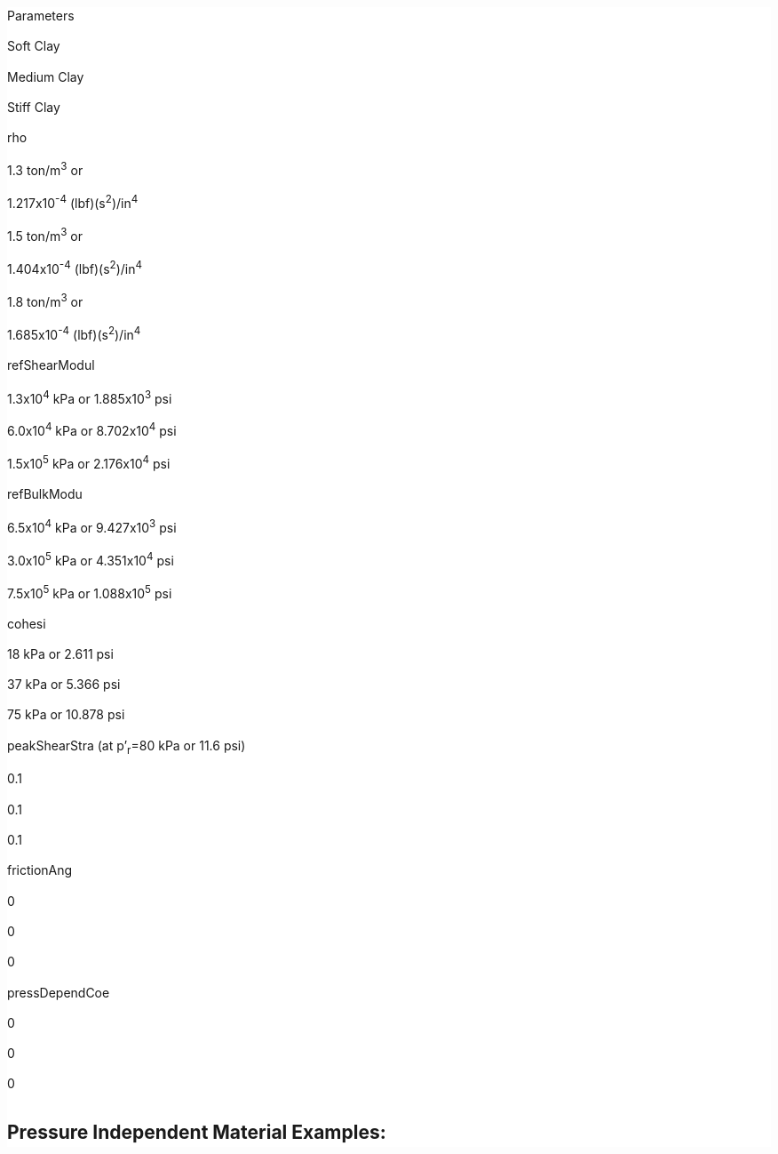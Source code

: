   <tr class="odd">
  <td><p>Parameters</p></td>
  <td><p>Soft Clay</p></td>
  <td><p>Medium Clay</p></td>
  <td><p>Stiff Clay</p></td>
  </tr>
  <tr class="even">
  <td><p>rho</p></td>
  <td><p>1.3 ton/m<sup>3</sup> or</p>
  <p>1.217x10<sup>-4</sup>
  (lbf)(s<sup>2</sup>)/in<sup>4</sup></p></td>
  <td><p>1.5 ton/m<sup>3</sup> or</p>
  <p>1.404x10<sup>-4</sup>
  (lbf)(s<sup>2</sup>)/in<sup>4</sup></p></td>
  <td><p>1.8 ton/m<sup>3</sup> or</p>
  <p>1.685x10<sup>-4</sup>
  (lbf)(s<sup>2</sup>)/in<sup>4</sup></p></td>
  </tr>
  <tr class="odd">
  <td><p>refShearModul</p></td>
  <td><p>1.3x10<sup>4</sup> kPa or
  1.885x10<sup>3</sup> psi</p></td>
  <td><p>6.0x10<sup>4</sup> kPa or
  8.702x10<sup>4</sup> psi</p></td>
  <td><p>1.5x10<sup>5</sup> kPa or
  2.176x10<sup>4</sup> psi</p></td>
  </tr>
  <tr class="even">
  <td><p>refBulkModu</p></td>
  <td><p>6.5x10<sup>4</sup> kPa or
  9.427x10<sup>3</sup> psi</p></td>
  <td><p>3.0x10<sup>5</sup> kPa or
  4.351x10<sup>4</sup> psi</p></td>
  <td><p>7.5x10<sup>5</sup> kPa or
  1.088x10<sup>5</sup> psi</p></td>
  </tr>
  <tr class="odd">
  <td><p>cohesi</p></td>
  <td><p>18 kPa or 2.611 psi</p></td>
  <td><p>37 kPa or 5.366 psi</p></td>
  <td><p>75 kPa or 10.878 psi</p></td>
  </tr>
  <tr class="even">
  <td><p>peakShearStra (at p’<sub>r</sub>=80 kPa or 11.6 psi)</p></td>
  <td><p>0.1</p></td>
  <td><p>0.1</p></td>
  <td><p>0.1</p></td>
  </tr>
  <tr class="odd">
  <td><p>frictionAng</p></td>
  <td><p>0</p></td>
  <td><p>0</p></td>
  <td><p>0</p></td>
  </tr>
  <tr class="even">
  <td><p>pressDependCoe</p></td>
  <td><p>0</p></td>
  <td><p>0</p></td>
  <td><p>0</p></td>
  </tr>
  </tbody>
  </table>
<h2 id="pressure_independent_material_examples"><strong>Pressure
Independent Material Examples:</strong></h2>